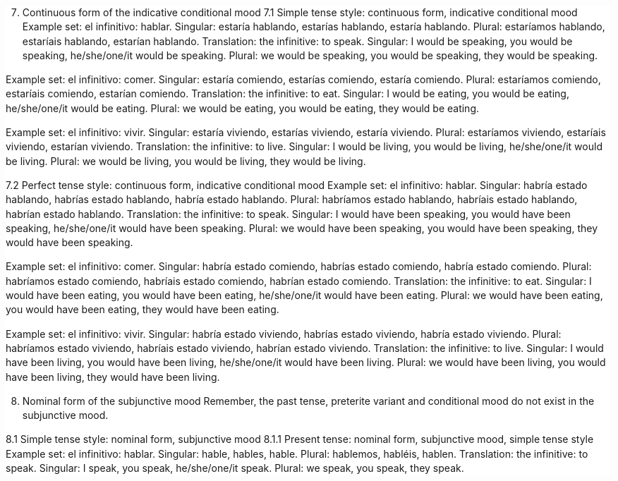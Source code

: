 

7. Continuous form of the indicative conditional mood
7.1 Simple tense style: continuous form, indicative conditional mood
Example set: el infinitivo: hablar. Singular: estaría hablando, estarías hablando, estaría hablando. Plural: estaríamos hablando, estaríais hablando, estarían hablando.
Translation: the infinitive: to speak. Singular: I would be speaking, you would be speaking, he/she/one/it would be speaking. Plural: we would be speaking, you would be speaking, they would be speaking.

Example set: el infinitivo: comer. Singular: estaría comiendo, estarías comiendo, estaría comiendo. Plural: estaríamos comiendo, estaríais comiendo, estarían comiendo.
Translation: the infinitive: to eat. Singular: I would be eating, you would be eating, he/she/one/it would be eating. Plural: we would be eating, you would be eating, they would be eating.

Example set: el infinitivo: vivir. Singular: estaría viviendo, estarías viviendo, estaría viviendo. Plural: estaríamos viviendo, estaríais viviendo, estarían viviendo.
Translation: the infinitive: to live. Singular: I would be living, you would be living, he/she/one/it would be living. Plural: we would be living, you would be living, they would be living.



7.2 Perfect tense style: continuous form, indicative conditional mood
Example set: el infinitivo: hablar. Singular: habría estado hablando, habrías estado hablando, habría estado hablando. Plural: habríamos estado hablando, habríais estado hablando, habrían estado hablando.
Translation: the infinitive: to speak. Singular: I would have been speaking, you would have been speaking, he/she/one/it would have been speaking. Plural: we would have been speaking, you would have been speaking, they would have been speaking.

Example set: el infinitivo: comer. Singular: habría estado comiendo, habrías estado comiendo, habría estado comiendo. Plural: habríamos estado comiendo, habríais estado comiendo, habrían estado comiendo.
Translation: the infinitive: to eat. Singular: I would have been eating, you would have been eating, he/she/one/it would have been eating. Plural: we would have been eating, you would have been eating, they would have been eating.

Example set: el infinitivo: vivir. Singular: habría estado viviendo, habrías estado viviendo, habría estado viviendo. Plural: habríamos estado viviendo, habríais estado viviendo, habrían estado viviendo.
Translation: the infinitive: to live. Singular: I would have been living, you would have been living, he/she/one/it would have been living. Plural: we would have been living, you would have been living, they would have been living.

8. Nominal form of the subjunctive mood
Remember, the past tense, preterite variant and conditional mood do not exist in the subjunctive mood.



8.1 Simple tense style: nominal form, subjunctive mood
8.1.1 Present tense: nominal form, subjunctive mood, simple tense style
Example set: el infinitivo: hablar. Singular: hable, hables, hable. Plural: hablemos, habléis, hablen.
Translation: the infinitive: to speak. Singular: I speak, you speak, he/she/one/it speak. Plural: we speak, you speak, they speak.
